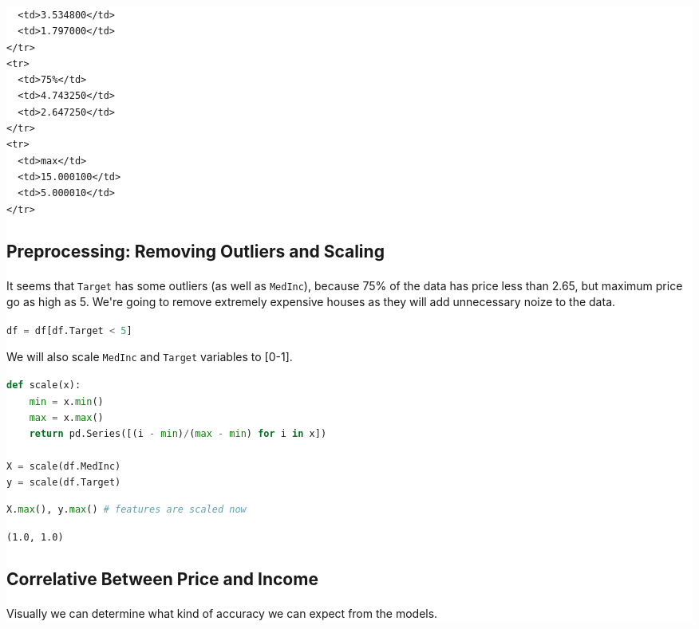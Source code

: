       <td>3.534800</td>
      <td>1.797000</td>
    </tr>
    <tr>
      <td>75%</td>
      <td>4.743250</td>
      <td>2.647250</td>
    </tr>
    <tr>
      <td>max</td>
      <td>15.000100</td>
      <td>5.000010</td>
    </tr>
  </tbody>
</table>
</div>



## Preprocessing: Removing Outliers and Scaling

It seems that `Target` has some outliers (as well as `MedInc`), because 75% of the data has price less than 2.65, but maximum price go as high as 5. We're going to remove extremely expensive houses as they will add unnecessary noize to the data.


```python
df = df[df.Target < 5]
```

We will also scale `MedInc` and `Target` variables to [0-1].


```python
def scale(x):
    min = x.min()
    max = x.max()
    return pd.Series([(i - min)/(max - min) for i in x])

X = scale(df.MedInc)
y = scale(df.Target)
```


```python
X.max(), y.max() # features are scaled now
```




    (1.0, 1.0)



## Correlative Between Price and Income

Visually we can determine what kind of accuracy we can expect from the models.
